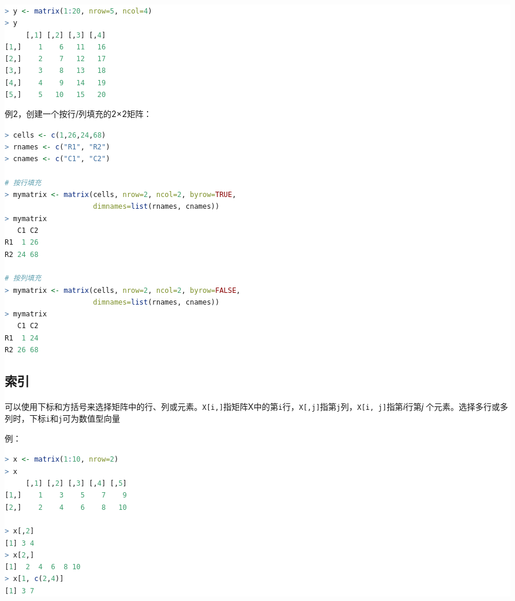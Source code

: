 ```R
> y <- matrix(1:20, nrow=5, ncol=4)
> y
     [,1] [,2] [,3] [,4]
[1,]    1    6   11   16
[2,]    2    7   12   17
[3,]    3    8   13   18
[4,]    4    9   14   19
[5,]    5   10   15   20
```

例2，创建一个按行/列填充的2×2矩阵：

```R
> cells <- c(1,26,24,68) 
> rnames <- c("R1", "R2") 
> cnames <- c("C1", "C2") 

# 按行填充
> mymatrix <- matrix(cells, nrow=2, ncol=2, byrow=TRUE,
                     dimnames=list(rnames, cnames))
> mymatrix
   C1 C2
R1  1 26
R2 24 68

# 按列填充
> mymatrix <- matrix(cells, nrow=2, ncol=2, byrow=FALSE,
                     dimnames=list(rnames, cnames))
> mymatrix
   C1 C2
R1  1 24
R2 26 68
```

## 索引

可以使用下标和方括号来选择矩阵中的行、列或元素。`X[i,]`指矩阵X中的第`i`行，`X[,j]`指第`j`列，`X[i, j]`指第*i*行第*j* 个元素。选择多行或多列时，下标`i`和`j`可为数值型向量

例：

```R
> x <- matrix(1:10, nrow=2)
> x
     [,1] [,2] [,3] [,4] [,5]
[1,]    1    3    5    7    9
[2,]    2    4    6    8   10

> x[,2]
[1] 3 4
> x[2,]
[1]  2  4  6  8 10
> x[1, c(2,4)]
[1] 3 7
```
